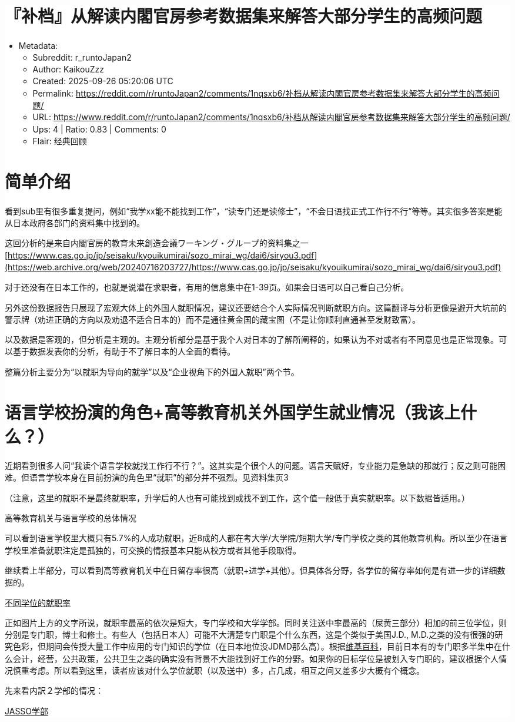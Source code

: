 # 『补档』从解读内閣官房参考数据集来解答大部分学生的高频问题

- Metadata:
  - Subreddit: r_runtoJapan2
  - Author: KaikouZzz
  - Created: 2025-09-26 05:20:06 UTC
  - Permalink: https://reddit.com/r/runtoJapan2/comments/1nqsxb6/补档从解读内閣官房参考数据集来解答大部分学生的高频问题/
  - URL: https://www.reddit.com/r/runtoJapan2/comments/1nqsxb6/补档从解读内閣官房参考数据集来解答大部分学生的高频问题/
  - Ups: 4 | Ratio: 0.83 | Comments: 0
  - Flair: 经典回顾


# 简单介绍

看到sub里有很多重复提问，例如“我学xx能不能找到工作”，“读专门还是读修士”，“不会日语找正式工作行不行”等等。其实很多答案是能从日本政府各部门的资料集中找到的。

这回分析的是来自内閣官房的教育未来創造会議ワーキング・グループ的资料集之一[https://www.cas.go.jp/jp/seisaku/kyouikumirai/sozo_mirai_wg/dai6/siryou3.pdf](https://web.archive.org/web/20240716203727/https://www.cas.go.jp/jp/seisaku/kyouikumirai/sozo_mirai_wg/dai6/siryou3.pdf)

对于还没有在日本工作的，也就是说潜在求职者，有用的信息集中在1-39页。如果会日语可以自己看自己分析。

另外这份数据报告只展现了宏观大体上的外国人就职情况，建议还要结合个人实际情况判断就职方向。这篇翻译与分析更像是避开大坑前的警示牌（劝进正确的方向以及劝退不适合日本的）而不是通往黄金国的藏宝图（不是让你顺利直通甚至发财致富）。

以及数据是客观的，但分析是主观的。主观分析部分是基于我个人对日本的了解所阐释的，如果认为不对或者有不同意见也是正常现象。可以基于数据发表你的分析，有助于不了解日本的人全面的看待。

整篇分析主要分为“以就职为导向的就学”以及“企业视角下的外国人就职”两个节。

# 语言学校扮演的角色+高等教育机关外国学生就业情况（我该上什么？）

近期看到很多人问“我读个语言学校就找工作行不行？”。这其实是个很个人的问题。语言天赋好，专业能力是急缺的那就行；反之则可能困难。但语言学校本身在目前扮演的角色里“就职”的部分并不强烈。见资料集页3

（注意，这里的就职不是最终就职率，升学后的人也有可能找到或找不到工作，这个值一般低于真实就职率。以下数据皆适用。）

高等教育机关与语言学校的总体情况

可以看到语言学校里大概只有5.7%的人成功就职，近8成的人都在考大学/大学院/短期大学/专门学校之类的其他教育机构。所以至少在语言学校里准备就职注定是孤独的，可交换的情报基本只能从校方或者其他手段取得。

继续看上半部分，可以看到高等教育机关中在日留存率很高（就职+进学+其他）。但具体各分野，各学位的留存率如何是有进一步的详细数据的。

[不同学位的就职率](https://preview.redd.it/x0m6ita61grf1.png?width=1080&format=png&auto=webp&s=797b3a65a1ab979bd3fb7c98d257f4a894613bc0)

正如图片上方的文字所说，就职率最高的依次是短大，专门学校和大学学部。同时关注送中率最高的（屎黄三部分）相加的前三位学位，则分别是专门职，博士和修士。有些人（包括日本人）可能不大清楚专门职是个什么东西，这是个类似于美国J.D.,
M.D.之类的没有很强的研究色彩，但期间会传授大量工作中应用的专门知识的学位（在日本地位没JDMD那么高）。根据[维基百科](https://web.archive.org/web/20240716203727/https://ja.wikipedia.org/wiki/%E5%B0%82%E9%96%80%E8%81%B7%E5%AD%A6%E4%BD%8D)，目前日本有的专门职多半集中在什么会计，经营，公共政策，公共卫生之类的确实没有背景不大能找到好工作的分野。如果你的目标学位是被划入专门职的，建议根据个人情况慎重考虑。所以看到这里，读者应该对什么学位就职（以及送中）多，占几成，相互之间又差多少大概有个概念。

先来看内訳２学部的情况：

[JASSO学部](https://preview.redd.it/ug7re2o40grf1.png?width=1080&format=png&auto=webp&s=5a01311fae646d213a8a34f37be99c8bb5dd1c60)
